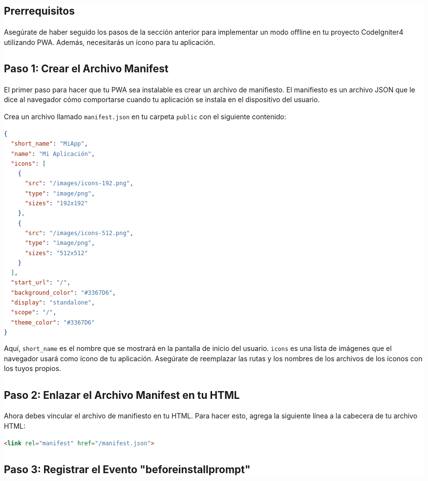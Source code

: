 ## Prerrequisitos

Asegúrate de haber seguido los pasos de la sección anterior para implementar un modo offline en tu proyecto CodeIgniter4 utilizando PWA. Además, necesitarás un ícono para tu aplicación.

## Paso 1: Crear el Archivo Manifest

El primer paso para hacer que tu PWA sea instalable es crear un archivo de manifiesto. El manifiesto es un archivo JSON que le dice al navegador cómo comportarse cuando tu aplicación se instala en el dispositivo del usuario.

Crea un archivo llamado `manifest.json` en tu carpeta `public` con el siguiente contenido:

```json
{
  "short_name": "MiApp",
  "name": "Mi Aplicación",
  "icons": [
    {
      "src": "/images/icons-192.png",
      "type": "image/png",
      "sizes": "192x192"
    },
    {
      "src": "/images/icons-512.png",
      "type": "image/png",
      "sizes": "512x512"
    }
  ],
  "start_url": "/",
  "background_color": "#3367D6",
  "display": "standalone",
  "scope": "/",
  "theme_color": "#3367D6"
}
```

Aquí, `short_name` es el nombre que se mostrará en la pantalla de inicio del usuario. `icons` es una lista de imágenes que el navegador usará como ícono de tu aplicación. Asegúrate de reemplazar las rutas y los nombres de los archivos de los íconos con los tuyos propios.

## Paso 2: Enlazar el Archivo Manifest en tu HTML

Ahora debes vincular el archivo de manifiesto en tu HTML. Para hacer esto, agrega la siguiente línea a la cabecera de tu archivo HTML:

```html
<link rel="manifest" href="/manifest.json">
```

## Paso 3: Registrar el Evento "beforeinstallprompt"
